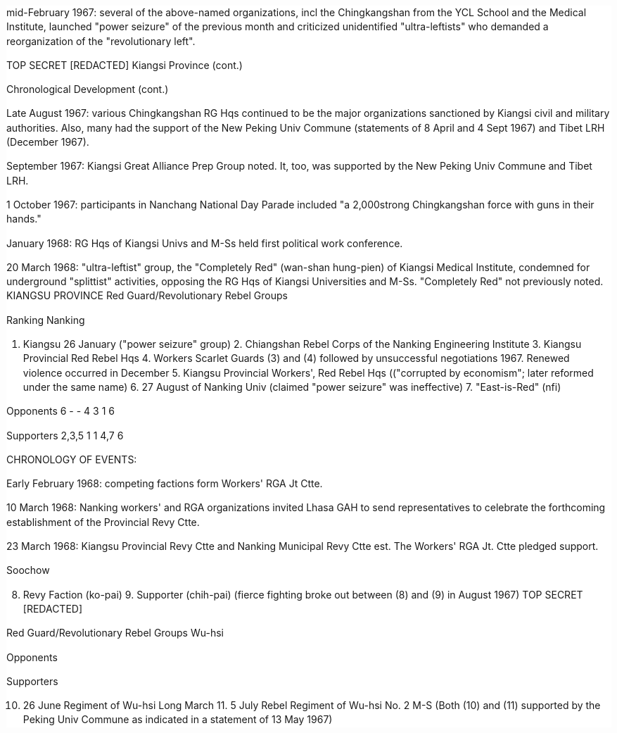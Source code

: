 mid-February 1967: several of the above-named organizations, incl the Chingkangshan from the YCL School and the Medical Institute, launched "power seizure" of the previous month and criticized unidentified "ultra-leftists" who demanded a reorganization of the "revolutionary left".

TOP SECRET [REDACTED] Kiangsi Province (cont.)

Chronological Development (cont.)

Late August 1967: various Chingkangshan RG Hqs continued to be the major organizations sanctioned by Kiangsi civil and military authorities. Also, many had the support of the New Peking Univ Commune (statements of 8 April and 4 Sept 1967) and Tibet LRH (December 1967).

September 1967: Kiangsi Great Alliance Prep Group noted. It, too, was supported by the New Peking Univ Commune and Tibet LRH.

1 October 1967: participants in Nanchang National Day Parade included "a 2,000strong Chingkangshan force with guns in their hands."

January 1968: RG Hqs of Kiangsi Univs and M-Ss held first political work conference.

20 March 1968: "ultra-leftist" group, the "Completely Red" (wan-shan hung-pien) of Kiangsi Medical Institute, condemned for underground "splittist" activities, opposing the RG Hqs of Kiangsi Universities and M-Ss. "Completely Red" not previously noted. KIANGSU PROVINCE Red Guard/Revolutionary Rebel Groups

Ranking Nanking

1. Kiangsu 26 January ("power seizure" group) 2. Chiangshan Rebel Corps of the Nanking Engineering Institute 3. Kiangsu Provincial Red Rebel Hqs 4. Workers Scarlet Guards (3) and (4) followed by unsuccessful negotiations 1967. Renewed violence occurred in December 5. Kiangsu Provincial Workers', Red Rebel Hqs (("corrupted by economism"; later reformed under the same name) 6. 27 August of Nanking Univ (claimed "power seizure" was ineffective) 7. "East-is-Red" (nfi)

Opponents 6 - - 4 3 1 6

Supporters 2,3,5 1 1 4,7 6

CHRONOLOGY OF EVENTS:

Early February 1968: competing factions form Workers' RGA Jt Ctte.

10 March 1968: Nanking workers' and RGA organizations invited Lhasa GAH to send representatives to celebrate the forthcoming establishment of the Provincial Revy Ctte.

23 March 1968: Kiangsu Provincial Revy Ctte and Nanking Municipal Revy Ctte est. The Workers' RGA Jt. Ctte pledged support.

Soochow

8. Revy Faction (ko-pai) 9. Supporter (chih-pai) (fierce fighting broke out between (8) and (9) in August 1967) TOP SECRET [REDACTED]

Red Guard/Revolutionary Rebel Groups Wu-hsi

Opponents

Supporters

10. 26 June Regiment of Wu-hsi Long March 11. 5 July Rebel Regiment of Wu-hsi No. 2 M-S (Both (10) and (11) supported by the Peking Univ Commune as indicated in a statement of 13 May 1967)

